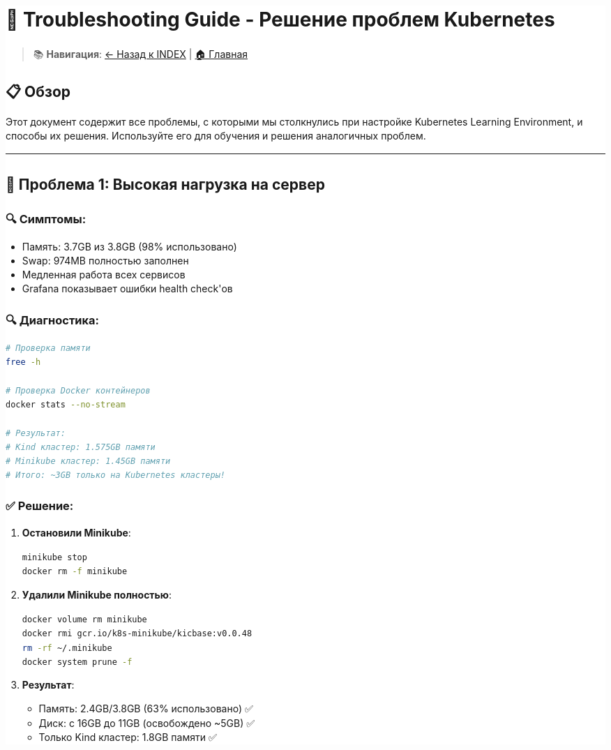 # 🔧 Troubleshooting Guide - Решение проблем Kubernetes

> 📚 **Навигация**: [← Назад к INDEX](INDEX.md) | [🏠 Главная](../README.md)


## 📋 Обзор

Этот документ содержит все проблемы, с которыми мы столкнулись при настройке Kubernetes Learning Environment, и способы их решения. Используйте его для обучения и решения аналогичных проблем.

---

## 🚨 Проблема 1: Высокая нагрузка на сервер

### 🔍 **Симптомы**:
- Память: 3.7GB из 3.8GB (98% использовано)
- Swap: 974MB полностью заполнен
- Медленная работа всех сервисов
- Grafana показывает ошибки health check'ов

### 🔍 **Диагностика**:
```bash
# Проверка памяти
free -h

# Проверка Docker контейнеров
docker stats --no-stream

# Результат:
# Kind кластер: 1.575GB памяти
# Minikube кластер: 1.45GB памяти
# Итого: ~3GB только на Kubernetes кластеры!
```

### ✅ **Решение**:
1. **Остановили Minikube**:
   ```bash
   minikube stop
   docker rm -f minikube
   ```

2. **Удалили Minikube полностью**:
   ```bash
   docker volume rm minikube
   docker rmi gcr.io/k8s-minikube/kicbase:v0.0.48
   rm -rf ~/.minikube
   docker system prune -f
   ```

3. **Результат**:
   - Память: 2.4GB/3.8GB (63% использовано) ✅
   - Диск: с 16GB до 11GB (освобождено ~5GB) ✅
   - Только Kind кластер: 1.8GB памяти ✅
